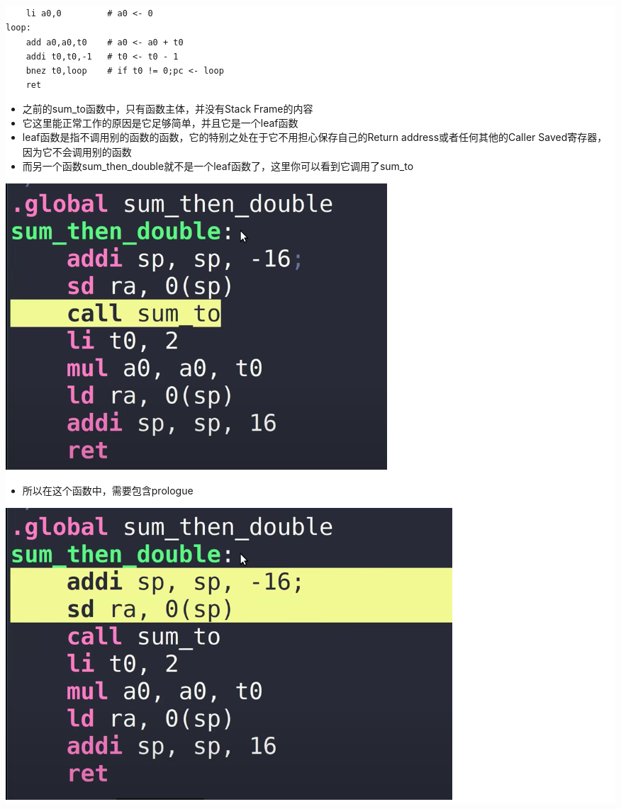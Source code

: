 ```assembly
    li a0,0         # a0 <- 0
loop:
    add a0,a0,t0    # a0 <- a0 + t0
    addi t0,t0,-1   # t0 <- t0 - 1
    bnez t0,loop    # if t0 != 0;pc <- loop
    ret
```
+ 之前的sum_to函数中，只有函数主体，并没有Stack Frame的内容
+ 它这里能正常工作的原因是它足够简单，并且它是一个leaf函数
+ leaf函数是指不调用别的函数的函数，它的特别之处在于它不用担心保存自己的Return address或者任何其他的Caller Saved寄存器，因为它不会调用别的函数
+ 而另一个函数sum_then_double就不是一个leaf函数了，这里你可以看到它调用了sum_to
<img src=".\picture\image14.png">

+ 所以在这个函数中，需要包含prologue
<img src=".\picture\image15.png">
